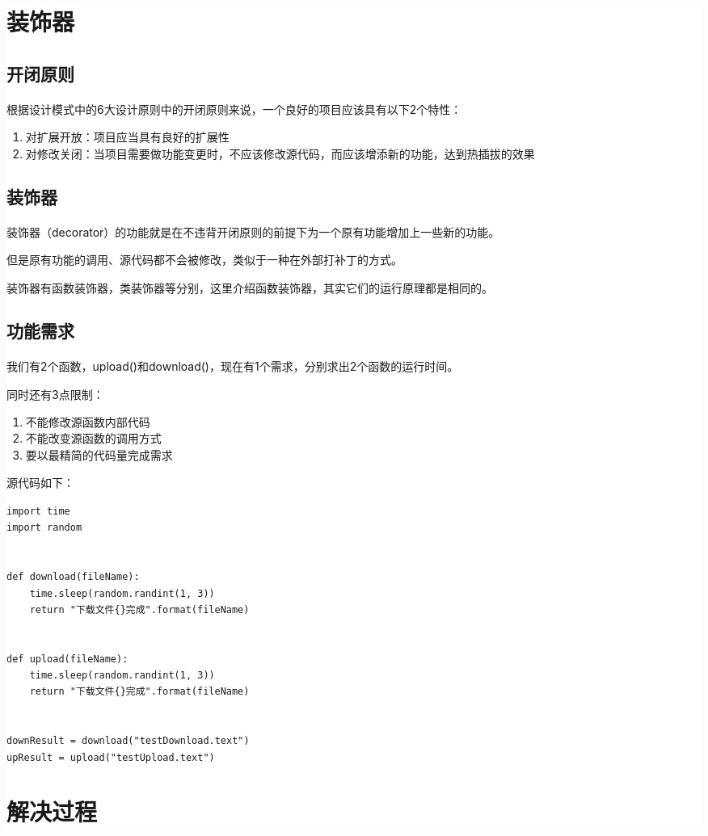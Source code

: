 # 装饰器

## 开闭原则

根据设计模式中的6大设计原则中的开闭原则来说，一个良好的项目应该具有以下2个特性：

1. 对扩展开放：项目应当具有良好的扩展性
2. 对修改关闭：当项目需要做功能变更时，不应该修改源代码，而应该增添新的功能，达到热插拔的效果

## 装饰器

装饰器（decorator）的功能就是在不违背开闭原则的前提下为一个原有功能增加上一些新的功能。

但是原有功能的调用、源代码都不会被修改，类似于一种在外部打补丁的方式。

装饰器有函数装饰器，类装饰器等分别，这里介绍函数装饰器，其实它们的运行原理都是相同的。



## 功能需求

我们有2个函数，upload()和download()，现在有1个需求，分别求出2个函数的运行时间。

同时还有3点限制：

1. 不能修改源函数内部代码
2. 不能改变源函数的调用方式
3. 要以最精简的代码量完成需求

源代码如下：

```
import time
import random


def download(fileName):
    time.sleep(random.randint(1, 3))
    return "下载文件{}完成".format(fileName)


def upload(fileName):
    time.sleep(random.randint(1, 3))
    return "下载文件{}完成".format(fileName)


downResult = download("testDownload.text")
upResult = upload("testUpload.text")
```



# 解决过程

